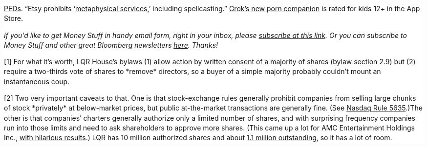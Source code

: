 [PEDs](https://links.message.bloomberg.com/s/c/ed61Nv5yyenkbQX-kVD4eNCIEU3OiKOW0DHtq9YxyZnPs12LO_Ce0Bsn8SuQYtEVwaXj8AyEMKvE6ZmxKDusLigd1t_deQnBOBjWIDcOKyaPJXThTokBhWPJJqXhzODHH7kTx_Rf_BouLv77everW7G-TlVTuVp6qwNf9qv0MWSGtnPhUbHu7wZsnIBVe7cTlW_scuq9SFOEq3h5v4cSXdYYtTViyFLzWfKX7taD4hKhQ2M2hQzJqgEUIerur_VYyxboUrUJaFiNOWceaZibEXvllTVJzW2dS_rHmkDUVHMD8Pw67gNY6IHBwOYbXCFZsZSkYJAdfnfDIO24kdtkcc1ozKQSi1o4dJaNgzThHXFzBh-7hYkw_2SixOE/XWmbOu7xIjaZcxPVd24oR03iYBK24JpR/10). “Etsy prohibits ‘[metaphysical services](https://links.message.bloomberg.com/s/c/zbqTGW2kLd6d5azJfI0_RtXAnHdKLdb6jfOjvP6KCzRMxXyZb13YHd5ZrjS9o06EA21pLGfYF4x3tnbPJlboayT082q1ZR4RJvr5gUri9QzsDRcGCMGxBg8tqTqRmxGHjk42tdf0YUq1nfu8a1ddk79cpITRTUv5zI2S_kjUfob8m31d-iDaE_5T-5DgjNcY2tDfVkq3vjFPvqRGv1FSLcUJcSUkd1Be5X_1W-Wi-ksgf0_47VIPdHcTvHdGKjfYtgF-fkGGsv9qY_ZFQgEYURze9nMnE4WoN5fSvZYtia-ArXsJLRYzwJJcYCKNDf5poM-g64i6PgXF7A3tUpcbctR8beFADqTGxQFT1WXc0XYe7gTBwehzORyL6Io/LIqihCO2K4ZdFRpDZf2GX3RqlBzMDQ1k/10),’ including spellcasting.” [Grok’s new porn companion](https://links.message.bloomberg.com/s/c/W33Q3MhIsn3MofnpKy9ff2MSk3QdPCZGfpk2iBzNWkiO77A5J1Eq1LaXAe81YuXD9i04xBt8GskSffCEQt73I8qg7T9pnMakp02rqsQQECYQT83Uw6wBaySngnz_xscX4DWRDzAxcJhiipYhUD2RlQ_xPQn1hkAM-mfNMMgIt_a74BuuJM2ytt0ilE5PRlZ5bErbgDxSfRTdm4j7y7h_AOWPYDx9vZzZ1Xj6kqtjTvIB0sMys2B5qs7ytAY9dOfln_skGTqk2EtGKbBdKz_hJ3O3DvpfYGgHQLh3cK9dwg5Y_79M-O8JDxvULdTB7oXK68pUVAKeHrK0vyJzxzeQqIfEvec6oQjAVtPXY_8KZdokxD4LNQTpLyPT6Zs/CXCciys1u9pcl0GE3yfvNYa9yUX2vp2m/10) is rated for kids 12+ in the App Store.

*If you'd like to get Money Stuff in handy email form, right in your inbox, please [subscribe at this link](https://links.message.bloomberg.com/s/c/iVU6wo-XPxtZBlVppT-ZiiyLcXvx27IWymnXEAGkeZE7iajkvdnKUbLzI5MouaHU93kWKujjj4ucY2iF8omppCTOM9_7hD-Tm7X5XJVXXE_Phu3Npv_irPm4JwN7UTbn9H4jcHhXI0koSzIhQX-3XXcVFVvPymG0g0eRVM3-FfoojpirYw5tSKuODpn_8DoUZaiInIAZsFE82mPctkVva-F_ErRAUbUDIsIz8d0h-QqzMwmp5YBljBnQ8DQw1koFen9Lhb3vzw6sd2RZxO5OwXoyrBU223Zc9OANxIbZlzoi4Q5sJVrvmtbq0RQZnPp-d-d3lw6L4fnZVO4a6aDmbIHDQNrBzhp6GuMq8-qxJFEVmH-gBf20da7XuiE/2vKr0GqvCsUg2sttZWhWSa8DF6WK7k-I/10). Or you can subscribe to Money Stuff and other great Bloomberg newsletters [here](https://links.message.bloomberg.com/s/c/nahJRJn6ai4oGUpCsj6XIVKZNez8mlX048fX8sT6bRTXPnwQPkSCs0_jGtQL5fDPXwwrvyzC7VBLWSddsEc6-NnXsiBW3Z1sm0QYBQfi9e7dNybctZvmp-hx1n4H5YiIKzjTGSwEiEtLMxTQ-h-Pvs6zVgVtSRPEDP6w2sdYnoUa6snKPaz1taCSlry8VoFF9yhTbcVb1HJuH2wlzO1Tywl36h03V5bDCkoq1-VO_Lt8V2Ee76eI8_zjBpo5pCS-963UjI878KdeBtQfJJW7x3Ew5MK0shhbe_QF5mSGi2gWsUMQZH6m3h09k_V7ETH_bUjnGs00ooJ_483J-AFI1BGUcGdh9GJTqVRepFB2mJ_ze-IlRP7k5zU-FFU/0TbCVzZfae6XyrsU5q2vhPbqx3cx-rgA/10). Thanks!*

[1] For what it’s worth, [LQR House’s bylaws](https://links.message.bloomberg.com/s/c/P8YyREM3LhQda298TgSle9Dv614mzSWW_pH361Kss5Gm42WFx--XJHJ2FHe93YzafQlUAlnQIJ8k6t5l_rxNBGBqDRTP7ygUUjTm82C7wiRxMvuCnPT_R5ASP1f6i_Wm7mOkj8XGEuJ6Lr7neZFg4-c31j3lAaz76h4QxyV_uhUYBENKVVPEIVZfxsLkDANK19aRkFjIEDqGRYw4HCTlBXpGSIaOC3c63P4kRZBPB4hIGgj8LIgR2zJazyNb0Rvr3dDIVjhgBu0h8b5LitoGD_ylCyuyvkQbJr0pravVdv7NXevb-k4dQCC0LLVh07KSQDtr89oI02C6wxwIlntZU6JibqmJ8rPdFPrz2uJ1EmsUPmB-LhKog96KMC8/mb4ud-sNOUL7REKoPfIUc-_csUO6LCQy/10) (1) allow action by written consent of a majority of shares (bylaw section 2.9) but (2) require a two-thirds vote of shares to \*remove\* directors, so a buyer of a simple majority probably couldn’t mount an instantaneous coup.

[2] Two very important caveats to that. One is that stock-exchange rules generally prohibit companies from selling large chunks of stock \*privately\* at below-market prices, but public at-the-market transactions are generally fine. (See [Nasdaq Rule 5635](https://links.message.bloomberg.com/s/c/cs1fZHs7BXlkHX_xYMUrOyM1p6ieQscvLJbWU23gho_HbrpRmNA9FckZWfi0IjvIqE8C1Fgzk7JbU7tFeK-XIS-t328INb2eCLwuR9UFNg4bzYFm8XUKN1zDTuEBGdtFrwiqUX7t3PbKeIN2OuJ7fiT4zQ-ZzaPcFyHqRHpy4tHqPTdUAOtOMAu44CDpYRHQ0xCr9cpmEAOlI8-_PsAGAaRrgtu46vJ9RwuQ_LmSXo2vxzXA6K01Y-NakTww2VGs9siYTCDEQgBpKs4o8T8l545pTnzsnKeNO2VDvvu8idd04xT27GW0dV3XCXfuuXOgpYwiGaEbFx5fK4uriFHTTioCwTUzJwtTxEB1tuKNNdvsLIEwWqb8XXBG0X4/q3zYW_JfHwvJ8q3qu0fC_lIab-7q--T-/10).)The other is that companies’ charters generally authorize only a limited number of shares, and with surprising frequency companies run into those limits and need to ask shareholders to approve more shares. (This came up a lot for AMC Entertainment Holdings Inc.,  [with hilarious results](https://links.message.bloomberg.com/s/c/d4WsYAt5FaN3K7ElwOZSJoTCimHjAA6QxhB0cFRGOsN9yu_EXalrE5k69BOTNtGHJ3dN71LVcwmrMpqdtJfOMehgqH1kYfX0L4wHLtb_VKkWVNG0JElPyQJk8gufdomm1iynjpWke_8ImsyhKwLWtHc6ZHc9C3lKsxmQzbN46MvKlT95ibBQbhGmp_5rZnTTnZvEgswflqqSt_7LqaxbCAyWtJ_K7NS_Q7jpv0wX6i4VIhBBEm-CarY_zYsi5PF7ntq2BrDHa3qV96FfIe1LZL8X9F6h1qlHCD8N-HTO0IiHyQegoV4KKPLwOIqhkAS-WwLC7bQQDifFSzPm8uwYZ9rpmTqR-MUBSZpZ3IvHIczQV55mi1qRqdeO9fs/qHNvKQYlIaTJLbXSK2M9A93RMq3-73co/10).) LQR has 10 million authorized shares and about [1.1 million outstanding](https://links.message.bloomberg.com/s/c/pt0v7xhcImh-TNvzQ0RXblnZdLAbQ8FL1QatnwbCNcR0AsHcAfTxih5GEYCmRomAeoQIcn-mbis7xKeUHQcYEaaliLK4BT1ZDynkyV_FczSYdul8Ec1CdDpPnJO-YFQdulHxMdth5z7-pi6cZ8z9c2EPyhatWQbLbaawQxMRZPfIYwKgLuy_I9QyKAdSvfpUTNlWsYCa5B8e2e5bGyLF_8VuP0xazpMlxjIXZCqWTXVKuEbpTljrI5tX8mBcUcFtj5dsc0d9ZId4S2XQJ_WWunlK3SWbQYtHw1UeZ-XuDviWH8NSUycltotHT6VvfOSS-j-1PP9XDX6jOG5P9Ag2wDdYvQj43hzeKtdeotlcdMv5WZgVQ-NqoYIoHFQ/wqtgNXGjRH2fZ8Fw43H5KQD_FDzNsiRi/10), so it has a lot of room.
